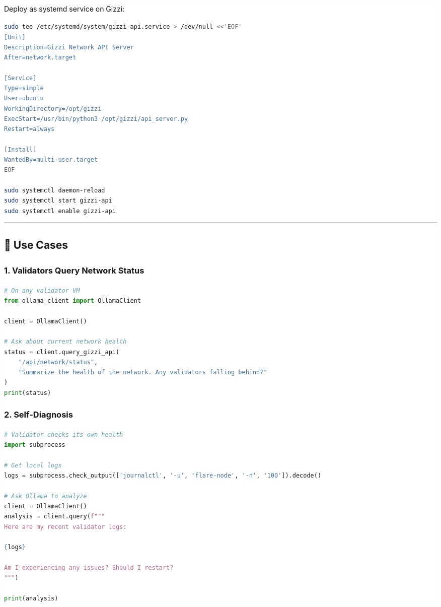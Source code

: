 Deploy as systemd service on Gizzi:

```bash
sudo tee /etc/systemd/system/gizzi-api.service > /dev/null <<'EOF'
[Unit]
Description=Gizzi Network API Server
After=network.target

[Service]
Type=simple
User=ubuntu
WorkingDirectory=/opt/gizzi
ExecStart=/usr/bin/python3 /opt/gizzi/api_server.py
Restart=always

[Install]
WantedBy=multi-user.target
EOF

sudo systemctl daemon-reload
sudo systemctl start gizzi-api
sudo systemctl enable gizzi-api
```

---

## 🎯 Use Cases

### 1. Validators Query Network Status

```python
# On any validator VM
from ollama_client import OllamaClient

client = OllamaClient()

# Ask about current network health
status = client.query_gizzi_api(
    "/api/network/status",
    "Summarize the health of the network. Any validators falling behind?"
)
print(status)
```

### 2. Self-Diagnosis

```python
# Validator checks its own health
import subprocess

# Get local logs
logs = subprocess.check_output(['journalctl', '-u', 'flare-node', '-n', '100']).decode()

# Ask Ollama to analyze
client = OllamaClient()
analysis = client.query(f"""
Here are my recent validator logs:

{logs}

Am I experiencing any issues? Should I restart?
""")

print(analysis)
```
